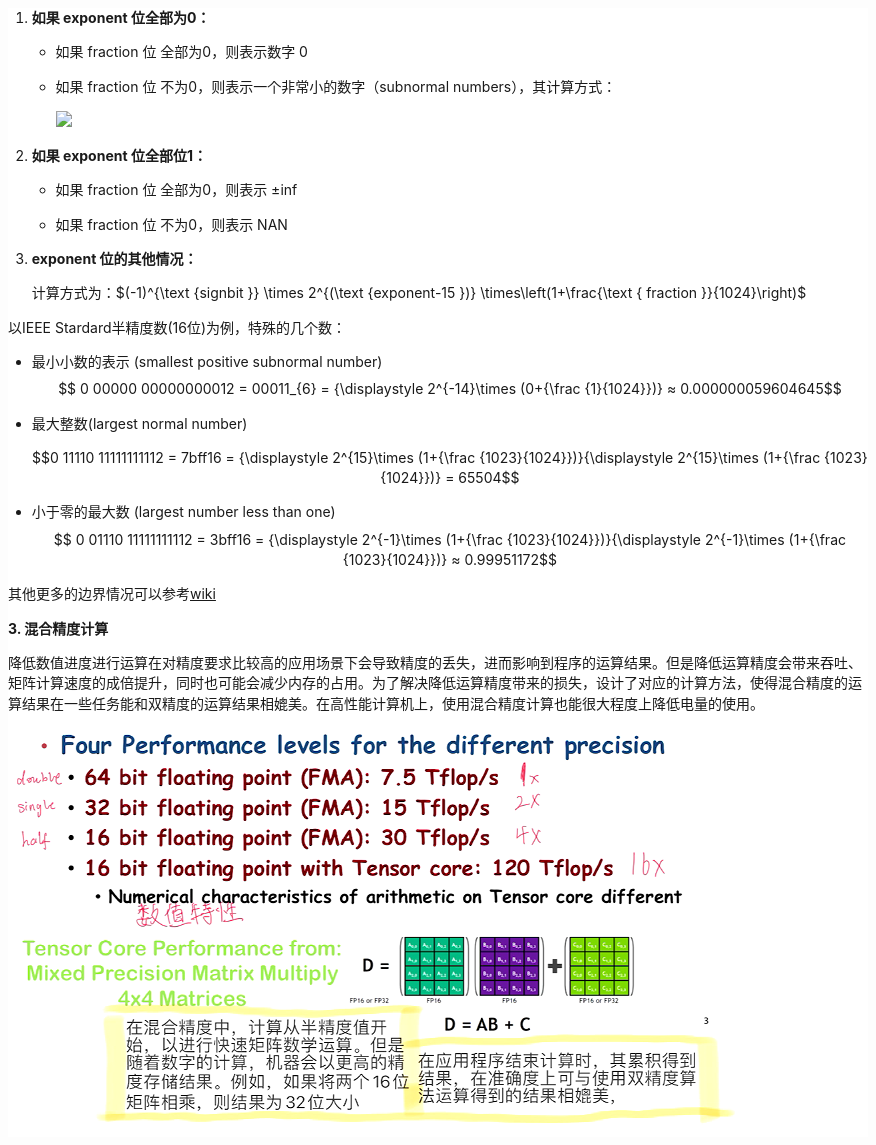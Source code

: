 1. **如果 exponent 位全部为0：**

   - 如果 fraction 位 全部为0，则表示数字 0

   - 如果 fraction 位 不为0，则表示一个非常小的数字（subnormal numbers），其计算方式：

     ![](<img src="https://latex.codecogs.com/svg.image?(-1)^{\text&space;{signbit&space;}}&space;\times&space;2^{-14}&space;\times\left(0&plus;\frac{\text&space;{&space;fraction&space;}}{1024}\right)&space;" title="(-1)^{\text {signbit }} \times 2^{-14} \times\left(0+\frac{\text { fraction }}{1024}\right) " />)

2. **如果 exponent 位全部位1：**

   - 如果 fraction 位 全部为0，则表示 ±inf

   - 如果 fraction 位 不为0，则表示 NAN
   
3. **exponent 位的其他情况：**

   计算方式为：$(-1)^{\text {signbit }} \times 2^{(\text {exponent-15 })} \times\left(1+\frac{\text { fraction }}{1024}\right)$



以IEEE Stardard半精度数(16位)为例，特殊的几个数：

- 最小小数的表示 (smallest  positive  subnormal  number)
  $$ 0 00000 00000000012 = 00011_{6} = {\displaystyle 2^{-14}\times (0+{\frac {1}{1024}})} ≈ 0.000000059604645$$ 

- 最大整数(largest normal number)

    $$0 11110 11111111112 = 7bff16 = {\displaystyle 2^{15}\times (1+{\frac {1023}{1024}})}{\displaystyle 2^{15}\times (1+{\frac {1023}{1024}})} = 65504$$
    
- 小于零的最大数 (largest number less than one)
$$ 0 01110 11111111112 = 3bff16 = {\displaystyle 2^{-1}\times (1+{\frac {1023}{1024}})}{\displaystyle 2^{-1}\times (1+{\frac {1023}{1024}})} ≈ 0.99951172$$

其他更多的边界情况可以参考[wiki](https://en.wikipedia.org/wiki/Half-precision_floating-point_format)



**3. 混合精度计算**

降低数值进度进行运算在对精度要求比较高的应用场景下会导致精度的丢失，进而影响到程序的运算结果。但是降低运算精度会带来吞吐、矩阵计算速度的成倍提升，同时也可能会减少内存的占用。为了解决降低运算精度带来的损失，设计了对应的计算方法，使得混合精度的运算结果在一些任务能和双精度的运算结果相媲美。在高性能计算机上，使用混合精度计算也能很大程度上降低电量的使用。

![image-20210521205747527](https://github.com/ddmm2020/paper-reading-and-competions/blob/main/papers/Mixed%20precision/images/各种数值.png)
